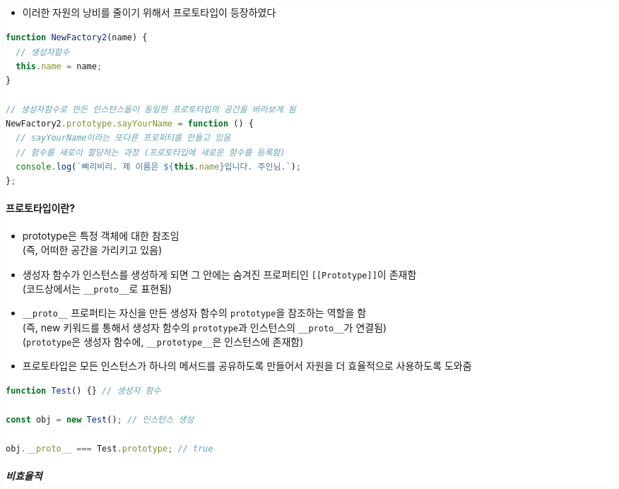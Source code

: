 - 이러한 자원의 낭비를 줄이기 위해서 프로토타입이 등장하였다

```js
function NewFactory2(name) {
  // 생성자함수
  this.name = name;
}

// 생성자함수로 만든 인스턴스들이 동일한 프로토타입의 공간을 바라보게 됨
NewFactory2.prototype.sayYourName = function () {
  // sayYourName이라는 또다른 프로퍼티를 만들고 있음
  // 함수를 새로이 할당하는 과정 (프로토타입에 새로운 함수를 등록함)
  console.log(`삐리비리. 제 이름은 ${this.name}입니다. 주인님.`);
};
```

#### 프로토타입이란?

- prototype은 특정 객체에 대한 참조임
  <br>(즉, 어떠한 공간을 가리키고 있음)

- 생성자 함수가 인스턴스를 생성하게 되면 그 안에는 숨겨진 프로퍼티인 `[[Prototype]]`이 존재함
  <br> (코드상에서는 `__proto__`로 표현됨)

- `__proto__` 프로퍼티는 자신을 만든 생성자 함수의 `prototype`을 참조하는 역할을 함
  <br>(즉, new 키워드를 통해서 생성자 함수의 `prototype`과 인스턴스의 `__proto__`가 연결됨)
  <br>(`prototype`은 생성자 함수에, `__prototype__`은 인스턴스에 존재함)

- 프로토타입은 모든 인스턴스가 하나의 메서드를 공유하도록 만들어서 자원을 더 효율적으로 사용하도록 도와줌

```js
function Test() {} // 생성자 함수

const obj = new Test(); // 인스턴스 생성

obj.__proto__ === Test.prototype; // true
```

##### 비효율적
